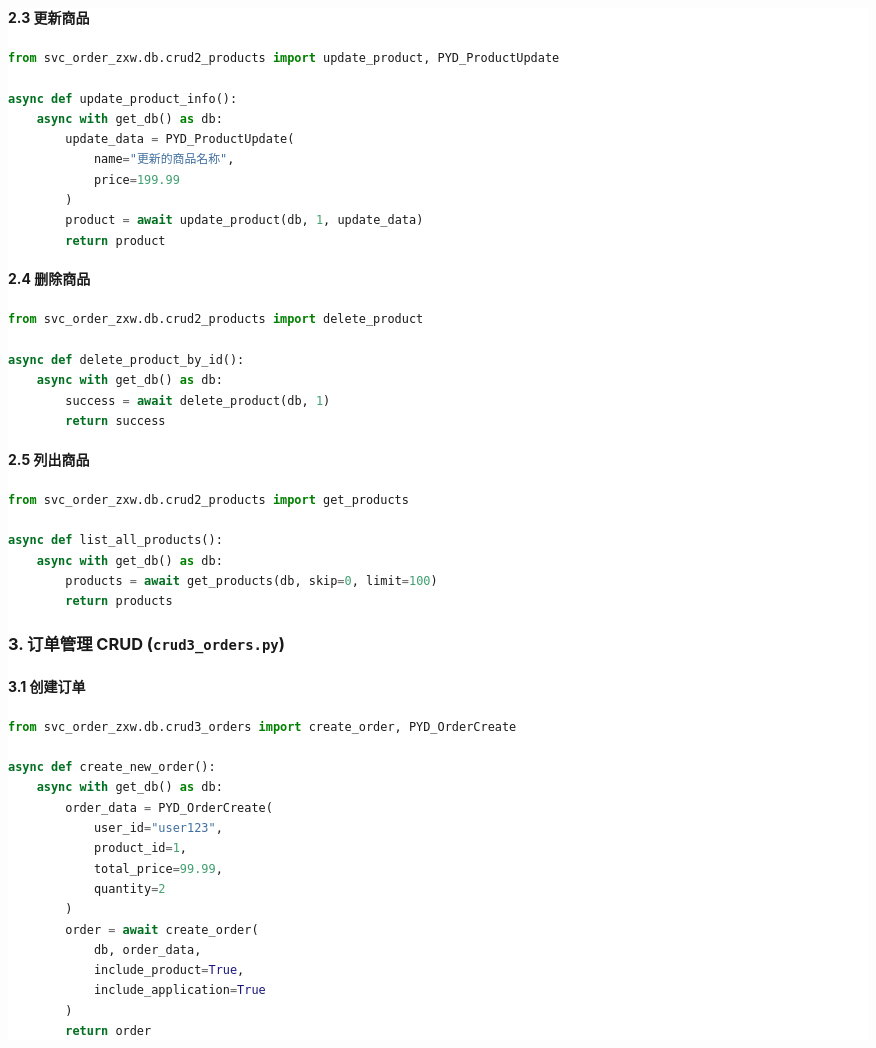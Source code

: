#### 2.3 更新商品
```python
from svc_order_zxw.db.crud2_products import update_product, PYD_ProductUpdate

async def update_product_info():
    async with get_db() as db:
        update_data = PYD_ProductUpdate(
            name="更新的商品名称",
            price=199.99
        )
        product = await update_product(db, 1, update_data)
        return product
```

#### 2.4 删除商品
```python
from svc_order_zxw.db.crud2_products import delete_product

async def delete_product_by_id():
    async with get_db() as db:
        success = await delete_product(db, 1)
        return success
```

#### 2.5 列出商品
```python
from svc_order_zxw.db.crud2_products import get_products

async def list_all_products():
    async with get_db() as db:
        products = await get_products(db, skip=0, limit=100)
        return products
```

### 3. 订单管理 CRUD (`crud3_orders.py`)

#### 3.1 创建订单
```python
from svc_order_zxw.db.crud3_orders import create_order, PYD_OrderCreate

async def create_new_order():
    async with get_db() as db:
        order_data = PYD_OrderCreate(
            user_id="user123",
            product_id=1,
            total_price=99.99,
            quantity=2
        )
        order = await create_order(
            db, order_data,
            include_product=True,
            include_application=True
        )
        return order
```
